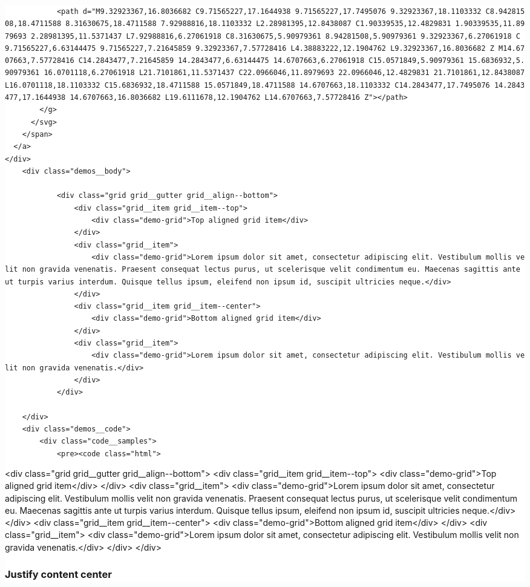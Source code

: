                 <path d="M9.32923367,16.8036682 C9.71565227,17.1644938 9.71565227,17.7495076 9.32923367,18.1103332 C8.94281508,18.4711588 8.31630675,18.4711588 7.92988816,18.1103332 L2.28981395,12.8438087 C1.90339535,12.4829831 1.90339535,11.8979693 2.28981395,11.5371437 L7.92988816,6.27061918 C8.31630675,5.90979361 8.94281508,5.90979361 9.32923367,6.27061918 C9.71565227,6.63144475 9.71565227,7.21645859 9.32923367,7.57728416 L4.38883222,12.1904762 L9.32923367,16.8036682 Z M14.6707663,7.57728416 C14.2843477,7.21645859 14.2843477,6.63144475 14.6707663,6.27061918 C15.0571849,5.90979361 15.6836932,5.90979361 16.0701118,6.27061918 L21.7101861,11.5371437 C22.0966046,11.8979693 22.0966046,12.4829831 21.7101861,12.8438087 L16.0701118,18.1103332 C15.6836932,18.4711588 15.0571849,18.4711588 14.6707663,18.1103332 C14.2843477,17.7495076 14.2843477,17.1644938 14.6707663,16.8036682 L19.6111678,12.1904762 L14.6707663,7.57728416 Z"></path>
            </g>
          </svg>
        </span>
      </a>
    </div>
		<div class="demos__body">

				<div class="grid grid__gutter grid__align--bottom">
					<div class="grid__item grid__item--top">
						<div class="demo-grid">Top aligned grid item</div>
					</div>
					<div class="grid__item">
						<div class="demo-grid">Lorem ipsum dolor sit amet, consectetur adipiscing elit. Vestibulum mollis velit non gravida venenatis. Praesent consequat lectus purus, ut scelerisque velit condimentum eu. Maecenas sagittis ante ut turpis varius interdum. Quisque tellus ipsum, eleifend non ipsum id, suscipit ultricies neque.</div>
					</div>
					<div class="grid__item grid__item--center">
						<div class="demo-grid">Bottom aligned grid item</div>
					</div>
					<div class="grid__item">
						<div class="demo-grid">Lorem ipsum dolor sit amet, consectetur adipiscing elit. Vestibulum mollis velit non gravida venenatis.</div>
					</div>
				</div>

		</div>
		<div class="demos__code">
			<div class="code__samples">
				<pre><code class="html">
&lt;div class=&quot;grid grid__gutter grid__align--bottom&quot;&gt;
	&lt;div class=&quot;grid__item grid__item--top&quot;&gt;
		&lt;div class=&quot;demo-grid&quot;&gt;Top aligned grid item&lt;/div&gt;
	&lt;/div&gt;
	&lt;div class=&quot;grid__item&quot;&gt;
		&lt;div class=&quot;demo-grid&quot;&gt;Lorem ipsum dolor sit amet, consectetur adipiscing elit. Vestibulum mollis velit non gravida venenatis. Praesent consequat lectus purus, ut scelerisque velit condimentum eu. Maecenas sagittis ante ut turpis varius interdum. Quisque tellus ipsum, eleifend non ipsum id, suscipit ultricies neque.&lt;/div&gt;
	&lt;/div&gt;
	&lt;div class=&quot;grid__item grid__item--center&quot;&gt;
		&lt;div class=&quot;demo-grid&quot;&gt;Bottom aligned grid item&lt;/div&gt;
	&lt;/div&gt;
	&lt;div class=&quot;grid__item&quot;&gt;
		&lt;div class=&quot;demo-grid&quot;&gt;Lorem ipsum dolor sit amet, consectetur adipiscing elit. Vestibulum mollis velit non gravida venenatis.&lt;/div&gt;
	&lt;/div&gt;
&lt;/div&gt;
        </code></pre>
			</div>
		</div>
	</section>
	<h3>Justify content center</h3>
	<section class="demos">